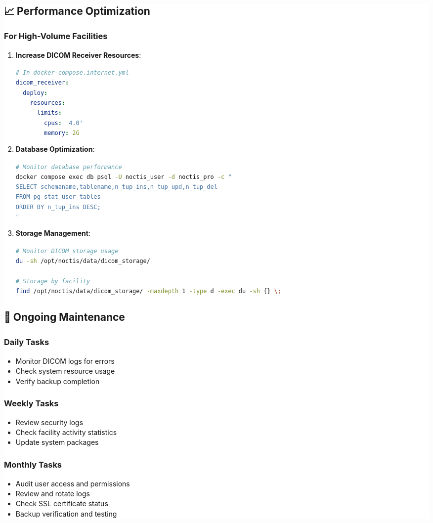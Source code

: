 ## 📈 Performance Optimization

### For High-Volume Facilities

1. **Increase DICOM Receiver Resources**:
   ```yaml
   # In docker-compose.internet.yml
   dicom_receiver:
     deploy:
       resources:
         limits:
           cpus: '4.0'
           memory: 2G
   ```

2. **Database Optimization**:
   ```bash
   # Monitor database performance
   docker compose exec db psql -U noctis_user -d noctis_pro -c "
   SELECT schemaname,tablename,n_tup_ins,n_tup_upd,n_tup_del 
   FROM pg_stat_user_tables 
   ORDER BY n_tup_ins DESC;
   "
   ```

3. **Storage Management**:
   ```bash
   # Monitor DICOM storage usage
   du -sh /opt/noctis/data/dicom_storage/
   
   # Storage by facility
   find /opt/noctis/data/dicom_storage/ -maxdepth 1 -type d -exec du -sh {} \;
   ```

## 🔄 Ongoing Maintenance

### Daily Tasks
- Monitor DICOM logs for errors
- Check system resource usage
- Verify backup completion

### Weekly Tasks
- Review security logs
- Check facility activity statistics
- Update system packages

### Monthly Tasks
- Audit user access and permissions
- Review and rotate logs
- Check SSL certificate status
- Backup verification and testing
